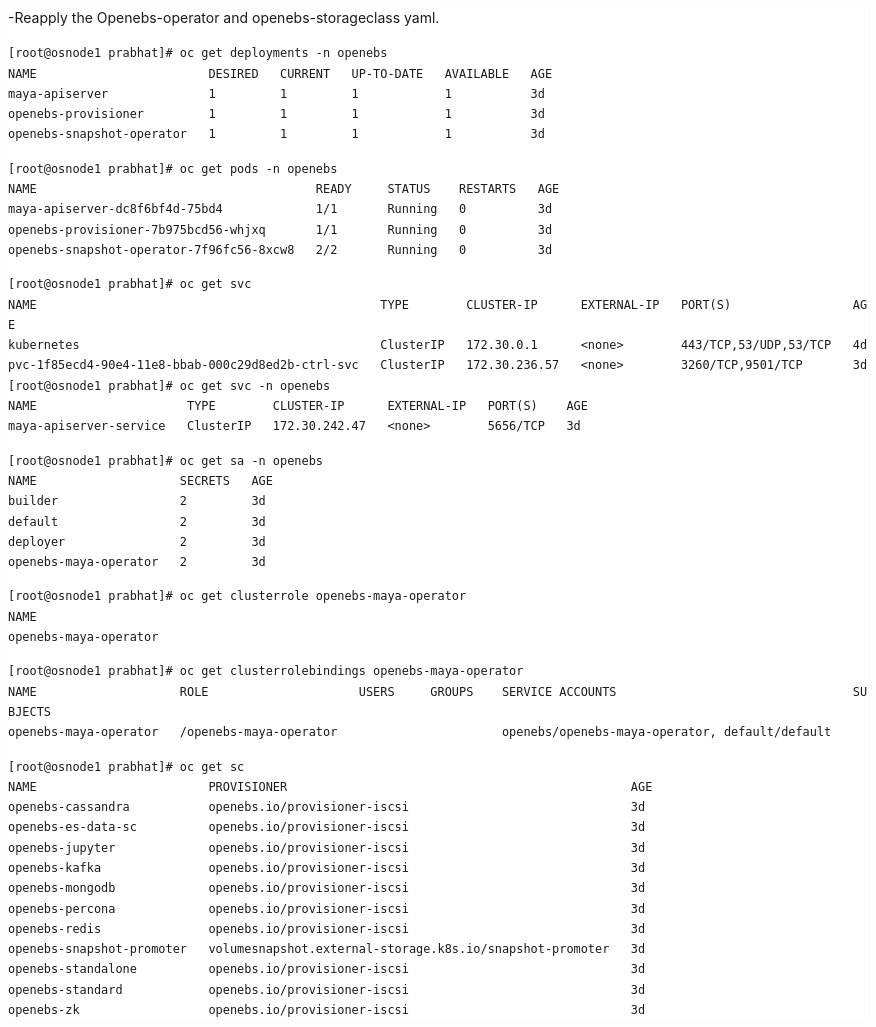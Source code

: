 -Reapply the Openebs-operator and openebs-storageclass yaml.

```
[root@osnode1 prabhat]# oc get deployments -n openebs
NAME                        DESIRED   CURRENT   UP-TO-DATE   AVAILABLE   AGE
maya-apiserver              1         1         1            1           3d
openebs-provisioner         1         1         1            1           3d
openebs-snapshot-operator   1         1         1            1           3d
```

```
[root@osnode1 prabhat]# oc get pods -n openebs
NAME                                       READY     STATUS    RESTARTS   AGE
maya-apiserver-dc8f6bf4d-75bd4             1/1       Running   0          3d
openebs-provisioner-7b975bcd56-whjxq       1/1       Running   0          3d
openebs-snapshot-operator-7f96fc56-8xcw8   2/2       Running   0          3d
```

```
[root@osnode1 prabhat]# oc get svc
NAME                                                TYPE        CLUSTER-IP      EXTERNAL-IP   PORT(S)                 AGE
kubernetes                                          ClusterIP   172.30.0.1      <none>        443/TCP,53/UDP,53/TCP   4d
pvc-1f85ecd4-90e4-11e8-bbab-000c29d8ed2b-ctrl-svc   ClusterIP   172.30.236.57   <none>        3260/TCP,9501/TCP       3d
[root@osnode1 prabhat]# oc get svc -n openebs
NAME                     TYPE        CLUSTER-IP      EXTERNAL-IP   PORT(S)    AGE
maya-apiserver-service   ClusterIP   172.30.242.47   <none>        5656/TCP   3d
```

```
[root@osnode1 prabhat]# oc get sa -n openebs
NAME                    SECRETS   AGE
builder                 2         3d
default                 2         3d
deployer                2         3d
openebs-maya-operator   2         3d
```

```
[root@osnode1 prabhat]# oc get clusterrole openebs-maya-operator
NAME
openebs-maya-operator
```

```
[root@osnode1 prabhat]# oc get clusterrolebindings openebs-maya-operator
NAME                    ROLE                     USERS     GROUPS    SERVICE ACCOUNTS                                 SUBJECTS
openebs-maya-operator   /openebs-maya-operator                       openebs/openebs-maya-operator, default/default
```

```
[root@osnode1 prabhat]# oc get sc
NAME                        PROVISIONER                                                AGE
openebs-cassandra           openebs.io/provisioner-iscsi                               3d
openebs-es-data-sc          openebs.io/provisioner-iscsi                               3d
openebs-jupyter             openebs.io/provisioner-iscsi                               3d
openebs-kafka               openebs.io/provisioner-iscsi                               3d
openebs-mongodb             openebs.io/provisioner-iscsi                               3d
openebs-percona             openebs.io/provisioner-iscsi                               3d
openebs-redis               openebs.io/provisioner-iscsi                               3d
openebs-snapshot-promoter   volumesnapshot.external-storage.k8s.io/snapshot-promoter   3d
openebs-standalone          openebs.io/provisioner-iscsi                               3d
openebs-standard            openebs.io/provisioner-iscsi                               3d
openebs-zk                  openebs.io/provisioner-iscsi                               3d
```

